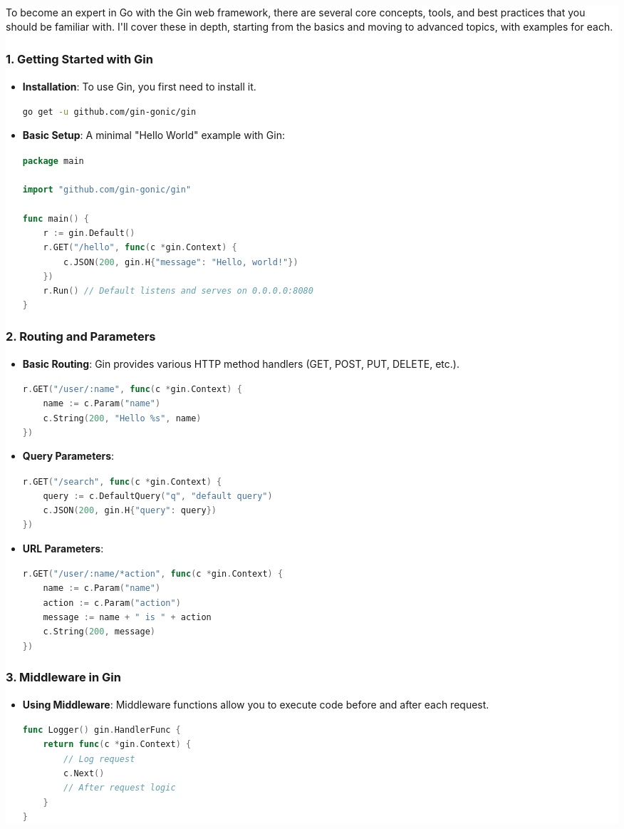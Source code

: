 To become an expert in Go with the Gin web framework, there are several core concepts, tools, and best practices that you should be familiar with. I'll cover these in depth, starting from the basics and moving to advanced topics, with examples for each.

### 1. **Getting Started with Gin**
   - **Installation**: To use Gin, you first need to install it.
     ```sh
     go get -u github.com/gin-gonic/gin
     ```

   - **Basic Setup**: A minimal "Hello World" example with Gin:
     ```go
     package main

     import "github.com/gin-gonic/gin"

     func main() {
         r := gin.Default()
         r.GET("/hello", func(c *gin.Context) {
             c.JSON(200, gin.H{"message": "Hello, world!"})
         })
         r.Run() // Default listens and serves on 0.0.0.0:8080
     }
     ```

### 2. **Routing and Parameters**
   - **Basic Routing**: Gin provides various HTTP method handlers (GET, POST, PUT, DELETE, etc.).
     ```go
     r.GET("/user/:name", func(c *gin.Context) {
         name := c.Param("name")
         c.String(200, "Hello %s", name)
     })
     ```
   - **Query Parameters**:
     ```go
     r.GET("/search", func(c *gin.Context) {
         query := c.DefaultQuery("q", "default query")
         c.JSON(200, gin.H{"query": query})
     })
     ```

   - **URL Parameters**:
     ```go
     r.GET("/user/:name/*action", func(c *gin.Context) {
         name := c.Param("name")
         action := c.Param("action")
         message := name + " is " + action
         c.String(200, message)
     })
     ```

### 3. **Middleware in Gin**
   - **Using Middleware**: Middleware functions allow you to execute code before and after each request.
     ```go
     func Logger() gin.HandlerFunc {
         return func(c *gin.Context) {
             // Log request
             c.Next()
             // After request logic
         }
     }
